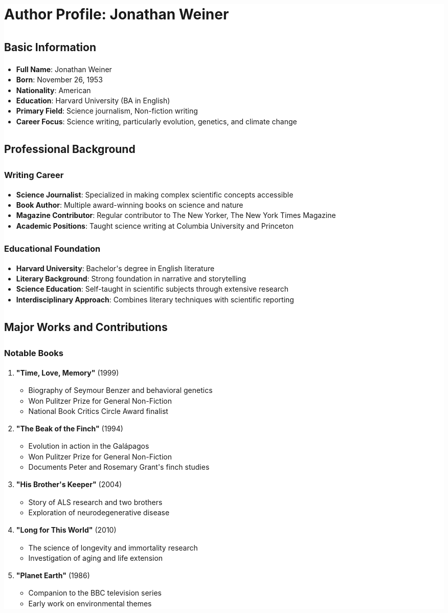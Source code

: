 # Author Profile: Jonathan Weiner

## Basic Information
- **Full Name**: Jonathan Weiner
- **Born**: November 26, 1953
- **Nationality**: American
- **Education**: Harvard University (BA in English)
- **Primary Field**: Science journalism, Non-fiction writing
- **Career Focus**: Science writing, particularly evolution, genetics, and climate change

## Professional Background

### Writing Career
- **Science Journalist**: Specialized in making complex scientific concepts accessible
- **Book Author**: Multiple award-winning books on science and nature
- **Magazine Contributor**: Regular contributor to The New Yorker, The New York Times Magazine
- **Academic Positions**: Taught science writing at Columbia University and Princeton

### Educational Foundation
- **Harvard University**: Bachelor's degree in English literature
- **Literary Background**: Strong foundation in narrative and storytelling
- **Science Education**: Self-taught in scientific subjects through extensive research
- **Interdisciplinary Approach**: Combines literary techniques with scientific reporting

## Major Works and Contributions

### Notable Books
1. **"Time, Love, Memory"** (1999)
   - Biography of Seymour Benzer and behavioral genetics
   - Won Pulitzer Prize for General Non-Fiction
   - National Book Critics Circle Award finalist

2. **"The Beak of the Finch"** (1994)
   - Evolution in action in the Galápagos
   - Won Pulitzer Prize for General Non-Fiction
   - Documents Peter and Rosemary Grant's finch studies

3. **"His Brother's Keeper"** (2004)
   - Story of ALS research and two brothers
   - Exploration of neurodegenerative disease

4. **"Long for This World"** (2010)
   - The science of longevity and immortality research
   - Investigation of aging and life extension

5. **"Planet Earth"** (1986)
   - Companion to the BBC television series
   - Early work on environmental themes
